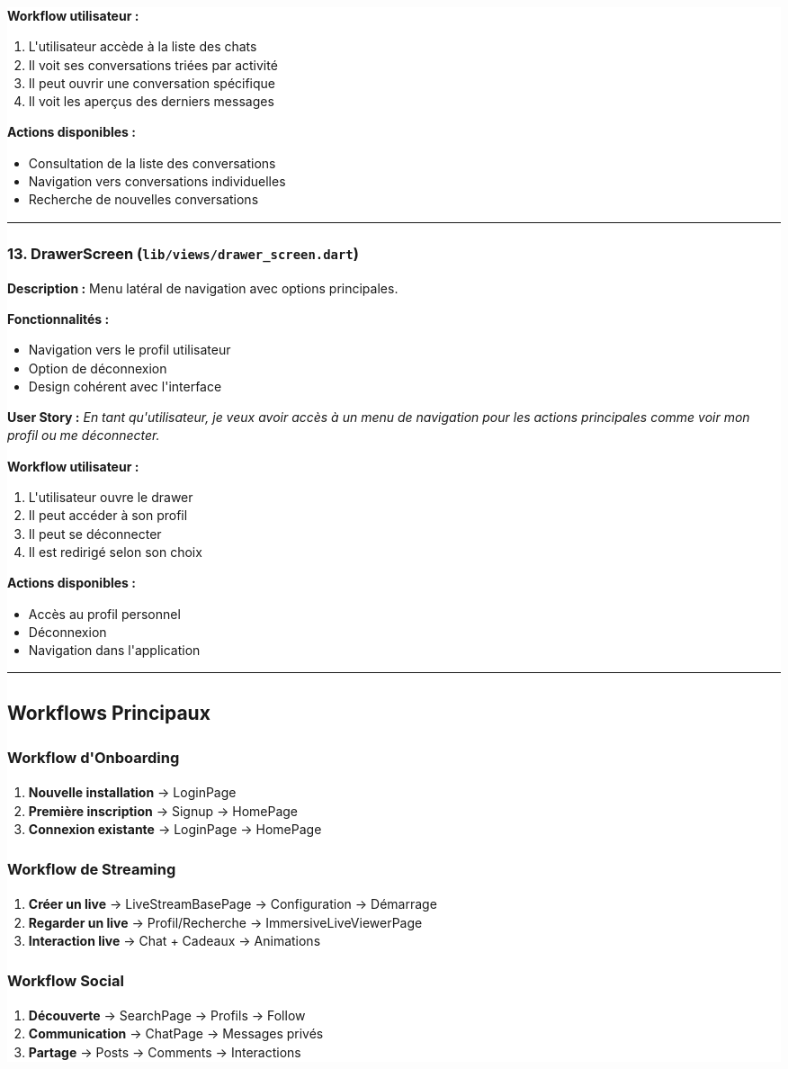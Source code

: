 **Workflow utilisateur :**
1. L'utilisateur accède à la liste des chats
2. Il voit ses conversations triées par activité
3. Il peut ouvrir une conversation spécifique
4. Il voit les aperçus des derniers messages

**Actions disponibles :**
- Consultation de la liste des conversations
- Navigation vers conversations individuelles
- Recherche de nouvelles conversations

---

### 13. DrawerScreen (`lib/views/drawer_screen.dart`)

**Description :** Menu latéral de navigation avec options principales.

**Fonctionnalités :**
- Navigation vers le profil utilisateur
- Option de déconnexion
- Design cohérent avec l'interface

**User Story :**
*En tant qu'utilisateur, je veux avoir accès à un menu de navigation pour les actions principales comme voir mon profil ou me déconnecter.*

**Workflow utilisateur :**
1. L'utilisateur ouvre le drawer
2. Il peut accéder à son profil
3. Il peut se déconnecter
4. Il est redirigé selon son choix

**Actions disponibles :**
- Accès au profil personnel
- Déconnexion
- Navigation dans l'application

---

## Workflows Principaux

### Workflow d'Onboarding
1. **Nouvelle installation** → LoginPage
2. **Première inscription** → Signup → HomePage
3. **Connexion existante** → LoginPage → HomePage

### Workflow de Streaming
1. **Créer un live** → LiveStreamBasePage → Configuration → Démarrage
2. **Regarder un live** → Profil/Recherche → ImmersiveLiveViewerPage
3. **Interaction live** → Chat + Cadeaux → Animations

### Workflow Social
1. **Découverte** → SearchPage → Profils → Follow
2. **Communication** → ChatPage → Messages privés
3. **Partage** → Posts → Comments → Interactions
